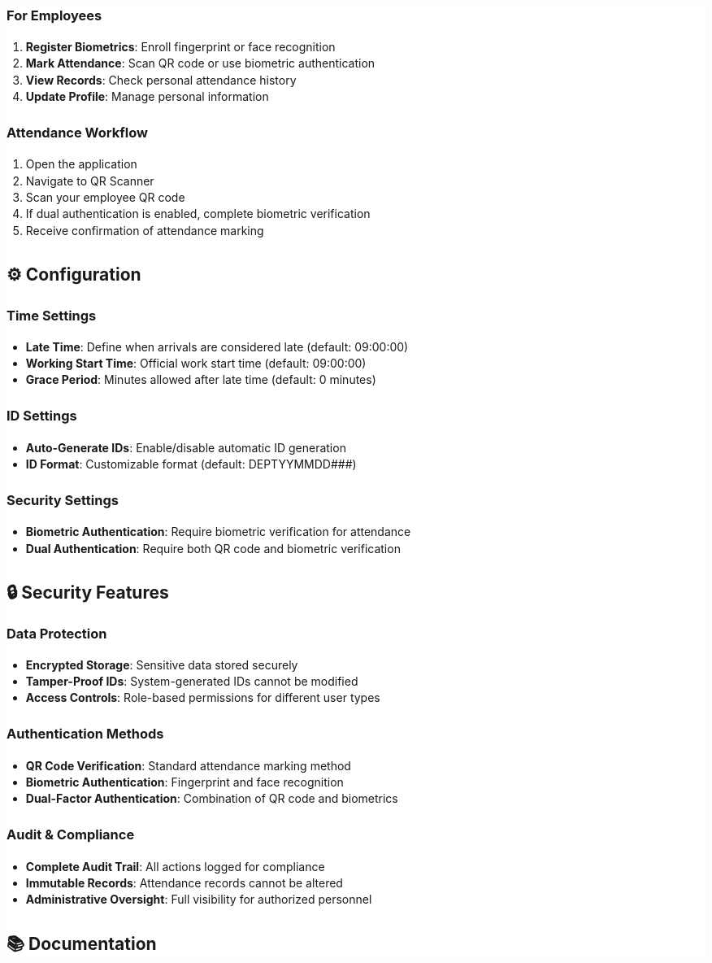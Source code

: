 ### For Employees
1. **Register Biometrics**: Enroll fingerprint or face recognition
2. **Mark Attendance**: Scan QR code or use biometric authentication
3. **View Records**: Check personal attendance history
4. **Update Profile**: Manage personal information

### Attendance Workflow
1. Open the application
2. Navigate to QR Scanner
3. Scan your employee QR code
4. If dual authentication is enabled, complete biometric verification
5. Receive confirmation of attendance marking

## ⚙️ Configuration

### Time Settings
- **Late Time**: Define when arrivals are considered late (default: 09:00:00)
- **Working Start Time**: Official work start time (default: 09:00:00)
- **Grace Period**: Minutes allowed after late time (default: 0 minutes)

### ID Settings
- **Auto-Generate IDs**: Enable/disable automatic ID generation
- **ID Format**: Customizable format (default: DEPTYYMMDD###)

### Security Settings
- **Biometric Authentication**: Require biometric verification for attendance
- **Dual Authentication**: Require both QR code and biometric verification

## 🔒 Security Features

### Data Protection
- **Encrypted Storage**: Sensitive data stored securely
- **Tamper-Proof IDs**: System-generated IDs cannot be modified
- **Access Controls**: Role-based permissions for different user types

### Authentication Methods
- **QR Code Verification**: Standard attendance marking method
- **Biometric Authentication**: Fingerprint and face recognition
- **Dual-Factor Authentication**: Combination of QR code and biometrics

### Audit & Compliance
- **Complete Audit Trail**: All actions logged for compliance
- **Immutable Records**: Attendance records cannot be altered
- **Administrative Oversight**: Full visibility for authorized personnel

## 📚 Documentation
